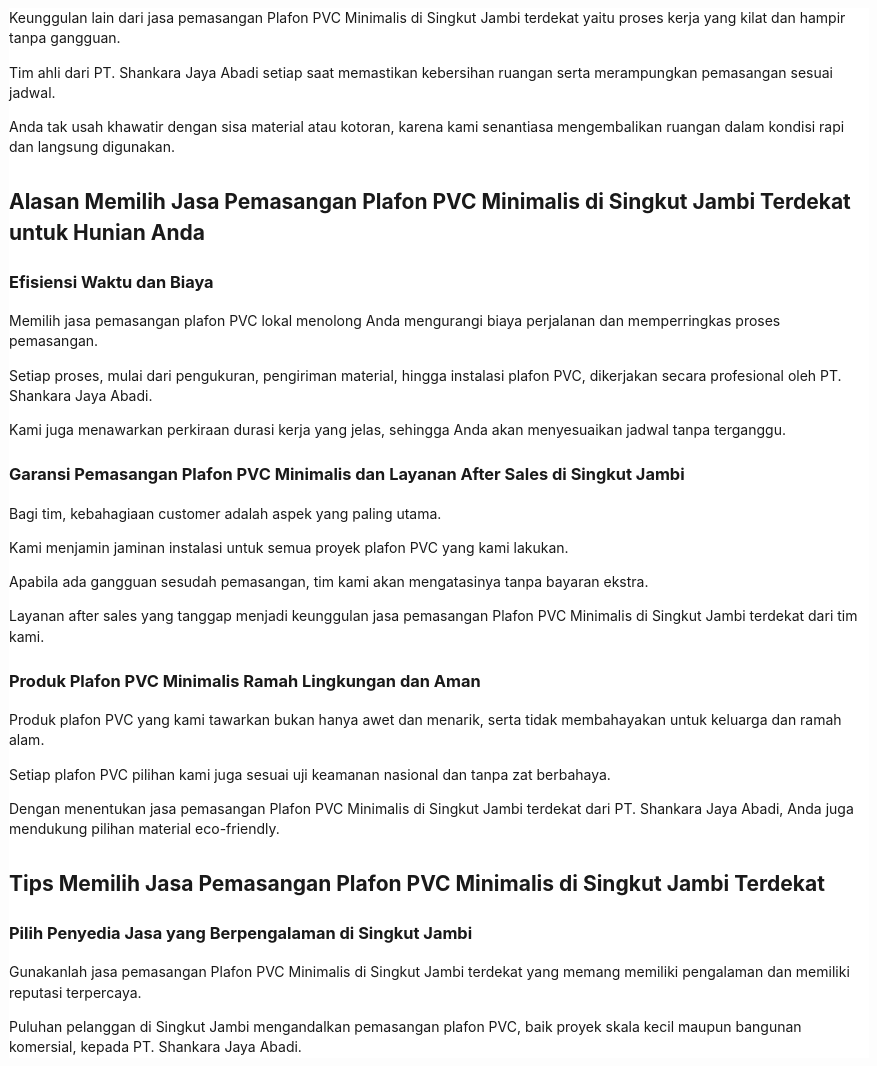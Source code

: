 Keunggulan lain dari jasa pemasangan Plafon PVC Minimalis di Singkut Jambi terdekat yaitu proses kerja yang kilat dan hampir tanpa gangguan.

Tim ahli dari PT. Shankara Jaya Abadi setiap saat memastikan kebersihan ruangan serta merampungkan pemasangan sesuai jadwal.

Anda tak usah khawatir dengan sisa material atau kotoran, karena kami senantiasa mengembalikan ruangan dalam kondisi rapi dan langsung digunakan.

## Alasan Memilih Jasa Pemasangan Plafon PVC Minimalis di Singkut Jambi Terdekat untuk Hunian Anda

### Efisiensi Waktu dan Biaya

Memilih jasa pemasangan plafon PVC lokal menolong Anda mengurangi biaya perjalanan dan memperringkas proses pemasangan.

Setiap proses, mulai dari pengukuran, pengiriman material, hingga instalasi plafon PVC, dikerjakan secara profesional oleh PT. Shankara Jaya Abadi.

Kami juga menawarkan perkiraan durasi kerja yang jelas, sehingga Anda akan menyesuaikan jadwal tanpa terganggu.

### Garansi Pemasangan Plafon PVC Minimalis dan Layanan After Sales di Singkut Jambi

Bagi tim, kebahagiaan customer adalah aspek yang paling utama.

Kami menjamin jaminan instalasi untuk semua proyek plafon PVC yang kami lakukan.

Apabila ada gangguan sesudah pemasangan, tim kami akan mengatasinya tanpa bayaran ekstra.

Layanan after sales yang tanggap menjadi keunggulan jasa pemasangan Plafon PVC Minimalis di Singkut Jambi terdekat dari tim kami.

### Produk Plafon PVC Minimalis Ramah Lingkungan dan Aman

Produk plafon PVC yang kami tawarkan bukan hanya awet dan menarik, serta tidak membahayakan untuk keluarga dan ramah alam.

Setiap plafon PVC pilihan kami juga sesuai uji keamanan nasional dan tanpa zat berbahaya.

Dengan menentukan jasa pemasangan Plafon PVC Minimalis di Singkut Jambi terdekat dari PT. Shankara Jaya Abadi, Anda juga mendukung pilihan material eco-friendly.

## Tips Memilih Jasa Pemasangan Plafon PVC Minimalis di Singkut Jambi Terdekat

### Pilih Penyedia Jasa yang Berpengalaman di Singkut Jambi

Gunakanlah jasa pemasangan Plafon PVC Minimalis di Singkut Jambi terdekat yang memang memiliki pengalaman dan memiliki reputasi terpercaya.

Puluhan pelanggan di Singkut Jambi mengandalkan pemasangan plafon PVC, baik proyek skala kecil maupun bangunan komersial, kepada PT. Shankara Jaya Abadi.
